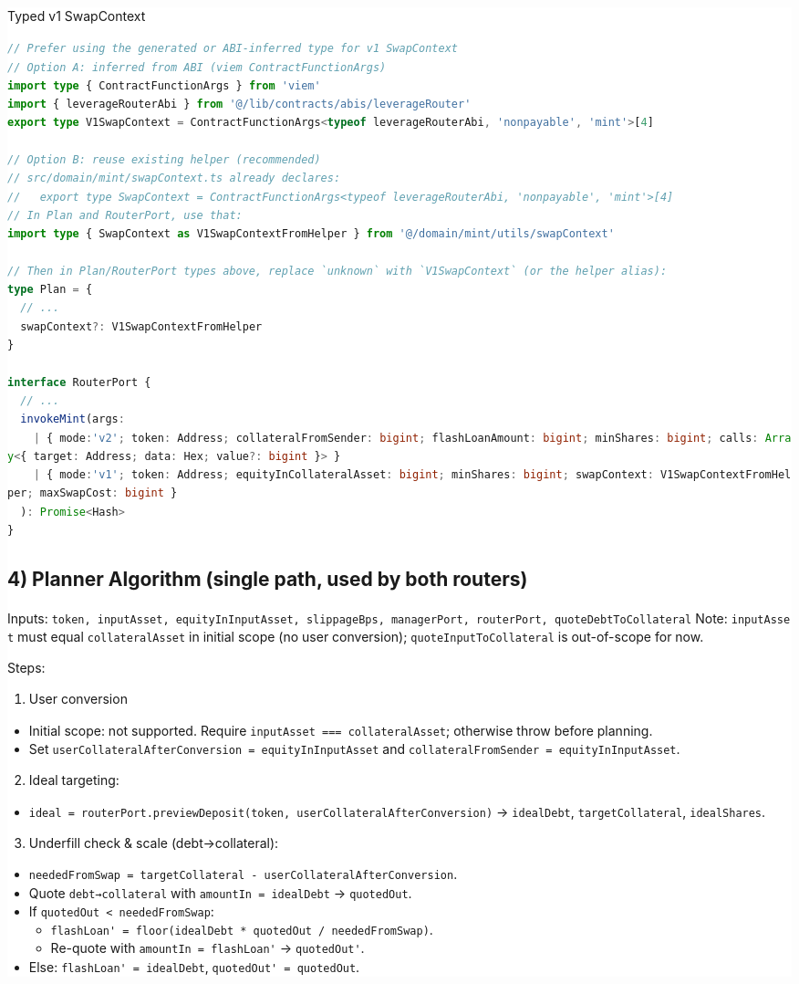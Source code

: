 Typed v1 SwapContext
```ts
// Prefer using the generated or ABI-inferred type for v1 SwapContext
// Option A: inferred from ABI (viem ContractFunctionArgs)
import type { ContractFunctionArgs } from 'viem'
import { leverageRouterAbi } from '@/lib/contracts/abis/leverageRouter'
export type V1SwapContext = ContractFunctionArgs<typeof leverageRouterAbi, 'nonpayable', 'mint'>[4]

// Option B: reuse existing helper (recommended)
// src/domain/mint/swapContext.ts already declares:
//   export type SwapContext = ContractFunctionArgs<typeof leverageRouterAbi, 'nonpayable', 'mint'>[4]
// In Plan and RouterPort, use that:
import type { SwapContext as V1SwapContextFromHelper } from '@/domain/mint/utils/swapContext'

// Then in Plan/RouterPort types above, replace `unknown` with `V1SwapContext` (or the helper alias):
type Plan = {
  // ...
  swapContext?: V1SwapContextFromHelper
}

interface RouterPort {
  // ...
  invokeMint(args:
    | { mode:'v2'; token: Address; collateralFromSender: bigint; flashLoanAmount: bigint; minShares: bigint; calls: Array<{ target: Address; data: Hex; value?: bigint }> }
    | { mode:'v1'; token: Address; equityInCollateralAsset: bigint; minShares: bigint; swapContext: V1SwapContextFromHelper; maxSwapCost: bigint }
  ): Promise<Hash>
}
```

## 4) Planner Algorithm (single path, used by both routers)
Inputs: `token, inputAsset, equityInInputAsset, slippageBps, managerPort, routerPort, quoteDebtToCollateral`
Note: `inputAsset` must equal `collateralAsset` in initial scope (no user conversion); `quoteInputToCollateral` is out-of-scope for now.

Steps:
1) User conversion
- Initial scope: not supported. Require `inputAsset === collateralAsset`; otherwise throw before planning.
- Set `userCollateralAfterConversion = equityInInputAsset` and `collateralFromSender = equityInInputAsset`.

2) Ideal targeting:
- `ideal = routerPort.previewDeposit(token, userCollateralAfterConversion)` → `idealDebt`, `targetCollateral`, `idealShares`.

3) Underfill check & scale (debt→collateral):
- `neededFromSwap = targetCollateral - userCollateralAfterConversion`.
- Quote `debt→collateral` with `amountIn = idealDebt` → `quotedOut`.
- If `quotedOut < neededFromSwap`:
  - `flashLoan' = floor(idealDebt * quotedOut / neededFromSwap)`.
  - Re-quote with `amountIn = flashLoan'` → `quotedOut'`.
- Else: `flashLoan' = idealDebt`, `quotedOut' = quotedOut`.
